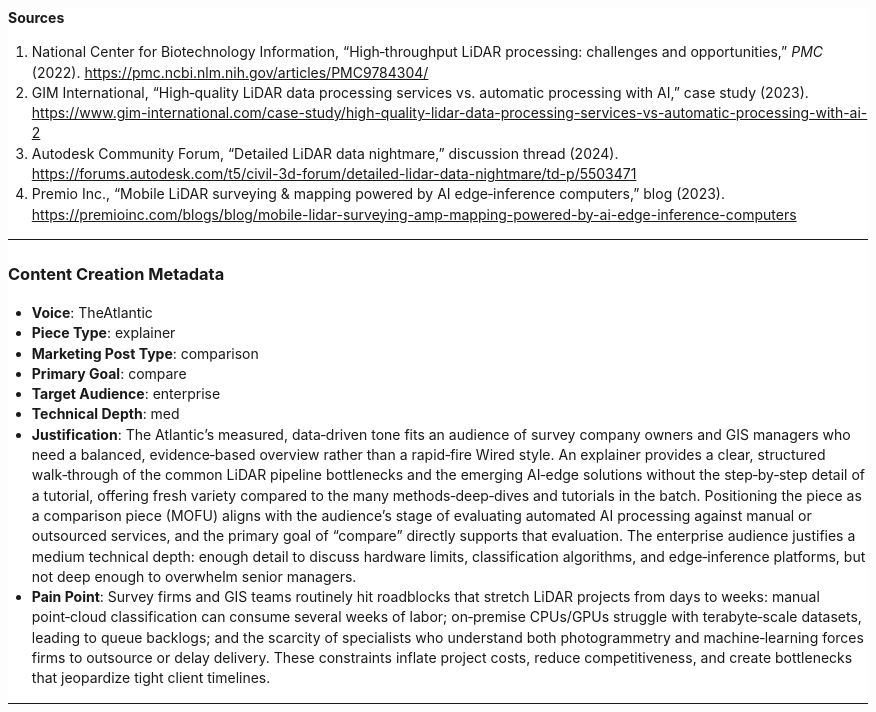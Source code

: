
**Sources**  

1. National Center for Biotechnology Information, “High‑throughput LiDAR processing: challenges and opportunities,” *PMC* (2022). https://pmc.ncbi.nlm.nih.gov/articles/PMC9784304/  
2. GIM International, “High‑quality LiDAR data processing services vs. automatic processing with AI,” case study (2023). https://www.gim-international.com/case-study/high-quality-lidar-data-processing-services-vs-automatic-processing-with-ai-2  
3. Autodesk Community Forum, “Detailed LiDAR data nightmare,” discussion thread (2024). https://forums.autodesk.com/t5/civil-3d-forum/detailed-lidar-data-nightmare/td-p/5503471  
4. Premio Inc., “Mobile LiDAR surveying & mapping powered by AI edge‑inference computers,” blog (2023). https://premioinc.com/blogs/blog/mobile-lidar-surveying-amp-mapping-powered-by-ai-edge-inference-computers 
---
### Content Creation Metadata
- **Voice**: TheAtlantic
- **Piece Type**: explainer
- **Marketing Post Type**: comparison
- **Primary Goal**: compare
- **Target Audience**: enterprise
- **Technical Depth**: med
- **Justification**: The Atlantic’s measured, data‑driven tone fits an audience of survey company owners and GIS managers who need a balanced, evidence‑based overview rather than a rapid‑fire Wired style. An explainer provides a clear, structured walk‑through of the common LiDAR pipeline bottlenecks and the emerging AI‑edge solutions without the step‑by‑step detail of a tutorial, offering fresh variety compared to the many methods‑deep‑dives and tutorials in the batch. Positioning the piece as a comparison piece (MOFU) aligns with the audience’s stage of evaluating automated AI processing against manual or outsourced services, and the primary goal of “compare” directly supports that evaluation. The enterprise audience justifies a medium technical depth: enough detail to discuss hardware limits, classification algorithms, and edge‑inference platforms, but not deep enough to overwhelm senior managers.
- **Pain Point**: Survey firms and GIS teams routinely hit roadblocks that stretch LiDAR projects from days to weeks: manual point‑cloud classification can consume several weeks of labor; on‑premise CPUs/GPUs struggle with terabyte‑scale datasets, leading to queue backlogs; and the scarcity of specialists who understand both photogrammetry and machine‑learning forces firms to outsource or delay delivery. These constraints inflate project costs, reduce competitiveness, and create bottlenecks that jeopardize tight client timelines.
---
